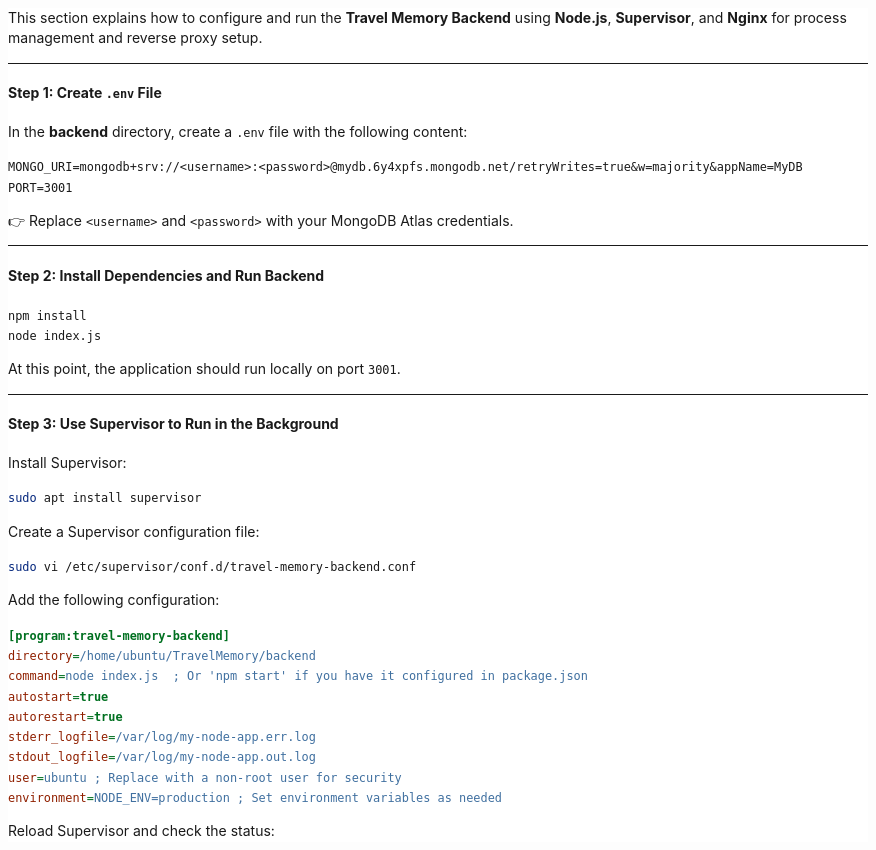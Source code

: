 This section explains how to configure and run the **Travel Memory Backend** using **Node.js**, **Supervisor**, and **Nginx** for process management and reverse proxy setup.

---

#### Step 1: Create `.env` File  
In the **backend** directory, create a `.env` file with the following content:

```env
MONGO_URI=mongodb+srv://<username>:<password>@mydb.6y4xpfs.mongodb.net/retryWrites=true&w=majority&appName=MyDB
PORT=3001
```

👉 Replace `<username>` and `<password>` with your MongoDB Atlas credentials.

---

#### Step 2: Install Dependencies and Run Backend  

```bash
npm install
node index.js
```

At this point, the application should run locally on port `3001`.

---

#### Step 3: Use Supervisor to Run in the Background  

Install Supervisor:

```bash
sudo apt install supervisor
```

Create a Supervisor configuration file:

```bash
sudo vi /etc/supervisor/conf.d/travel-memory-backend.conf
```

Add the following configuration:

```ini
[program:travel-memory-backend]
directory=/home/ubuntu/TravelMemory/backend
command=node index.js  ; Or 'npm start' if you have it configured in package.json
autostart=true
autorestart=true
stderr_logfile=/var/log/my-node-app.err.log
stdout_logfile=/var/log/my-node-app.out.log
user=ubuntu ; Replace with a non-root user for security
environment=NODE_ENV=production ; Set environment variables as needed
```

Reload Supervisor and check the status:
